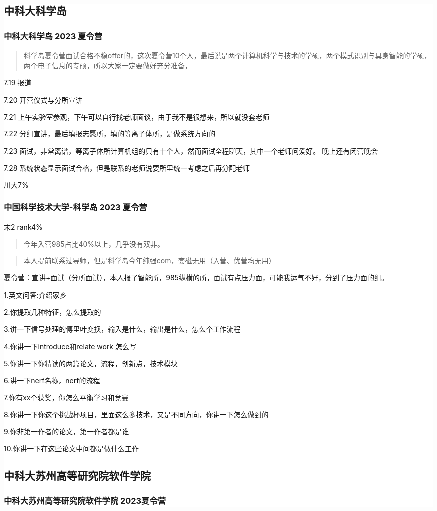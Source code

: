 
## 中科大科学岛
### 中科大科学岛 2023 夏令营

> 科学岛夏令营面试合格不稳offer的，这次夏令营10个人，最后说是两个计算机科学与技术的学硕，两个模式识别与具身智能的学硕，两个电子信息的专硕，所以大家一定要做好充分准备，


7.19 报道  

7.20 开营仪式与分所宣讲  

7.21 上午实验室参观，下午可以自行找老师面谈，由于我不是很想来，所以就没套老师  

7.22 分组宣讲，最后填报志愿所，填的等离子体所，是做系统方向的  

7.23 面试，非常离谱，等离子体所计算机组的只有十个人，然而面试全程聊天，其中一个老师问爱好。
晚上还有闭营晚会


7.28 系统状态显示面试合格，但是联系的老师说要所里统一考虑之后再分配老师

川大7%


### 中国科学技术大学-科学岛 2023 夏令营

末2 rank4%

> 今年入营985占比40%以上，几乎没有双非。

> 本人提前联系过导师，但是科学岛今年纯强com，套磁无用（入营、优营均无用）

夏令营：宣讲+面试（分所面试），本人报了智能所，985纵横的所，面试有点压力面，可能我运气不好，分到了压力面的组。

1.英文问答:介绍家乡

2.你提取几种特征，怎么提取的

3.讲一下信号处理的傅里叶变换，输入是什么，输出是什么，怎么个工作流程

4.你讲一下introduce和relate work 怎么写

5.你讲一下你精读的两篇论文，流程，创新点，技术模块

6.讲一下nerf名称，nerf的流程

7.你有xx个获奖，你怎么平衡学习和竞赛

8.你讲一下你这个挑战杯项目，里面这么多技术，又是不同方向，你讲一下怎么做到的

9.你非第一作者的论文，第一作者都是谁

10.你讲一下在这些论文中间都是做什么工作







## 中科大苏州高等研究院软件学院
### 中科大苏州高等研究院软件学院 2023夏令营
